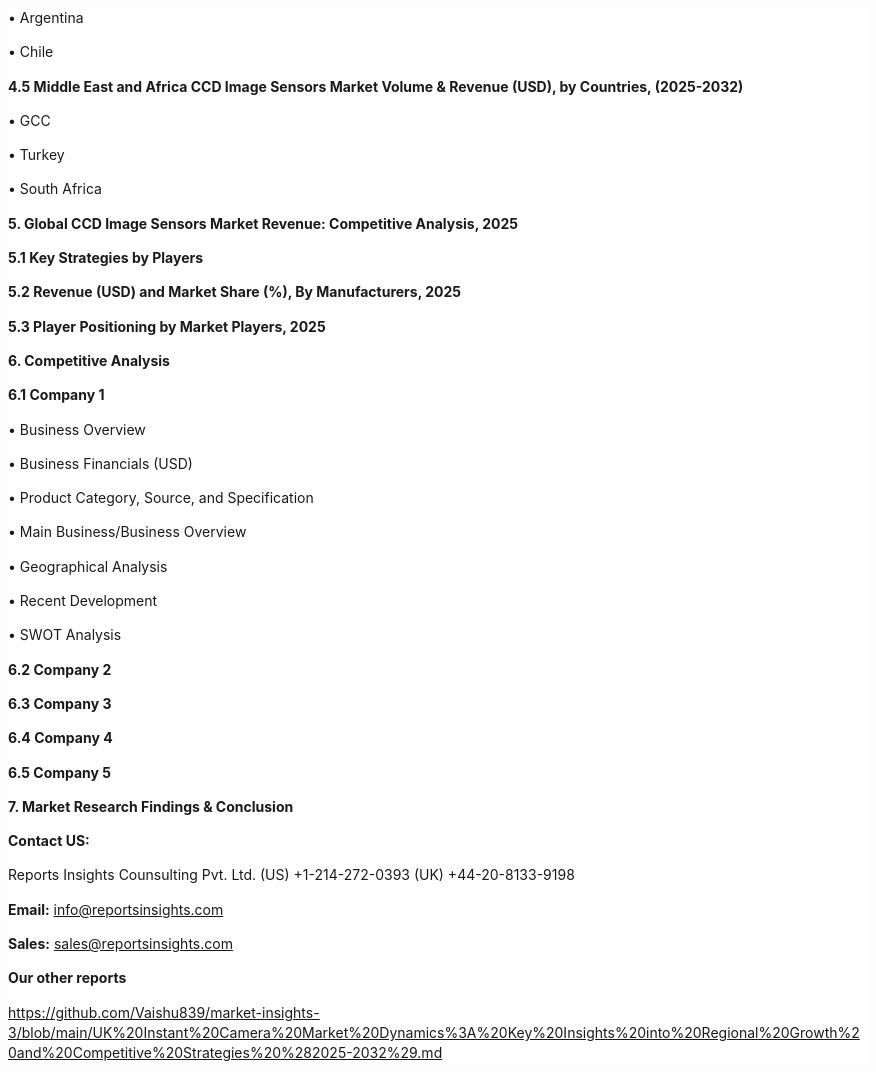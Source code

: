 • Argentina

• Chile

<strong>4.5 Middle East and Africa CCD Image Sensors Market Volume &amp; Revenue (USD), by Countries, (2025-2032)</strong>

• GCC

• Turkey

• South Africa

<strong>5. Global CCD Image Sensors Market Revenue: Competitive Analysis, 2025</strong>

<strong>5.1 Key Strategies by Players</strong>

<strong>5.2 Revenue (USD) and Market Share (%), By Manufacturers, 2025</strong>

<strong>5.3 Player Positioning by Market Players, 2025</strong>

<strong>6. Competitive Analysis</strong>

<strong>6.1 Company 1</strong>

• Business Overview

• Business Financials (USD)

• Product Category, Source, and Specification

• Main Business/Business Overview

• Geographical Analysis

• Recent Development

• SWOT Analysis

<strong>6.2 Company 2</strong>

<strong>6.3 Company 3</strong>

<strong>6.4 Company 4</strong>

<strong>6.5 Company 5</strong>

<strong>7. Market Research Findings &amp; Conclusion</strong>

<strong>Contact US:</strong>

Reports Insights Counsulting Pvt. Ltd.
(US) +1-214-272-0393
(UK) +44-20-8133-9198
<p class=""""><b>Email:</b> <a href=mailto:info@reportsinsights.com>info@reportsinsights.com</a></p>
<p class=""""><b>Sales:</b> <a href=mailto:sales@reportsinsights.com>sales@reportsinsights.com</a></p>

<strong>Our other reports</strong>

<a href=https://github.com/Vaishu839/market-insights-3/blob/main/UK%20Instant%20Camera%20Market%20Dynamics%3A%20Key%20Insights%20into%20Regional%20Growth%20and%20Competitive%20Strategies%20%282025-2032%29.md>https://github.com/Vaishu839/market-insights-3/blob/main/UK%20Instant%20Camera%20Market%20Dynamics%3A%20Key%20Insights%20into%20Regional%20Growth%20and%20Competitive%20Strategies%20%282025-2032%29.md</a>

